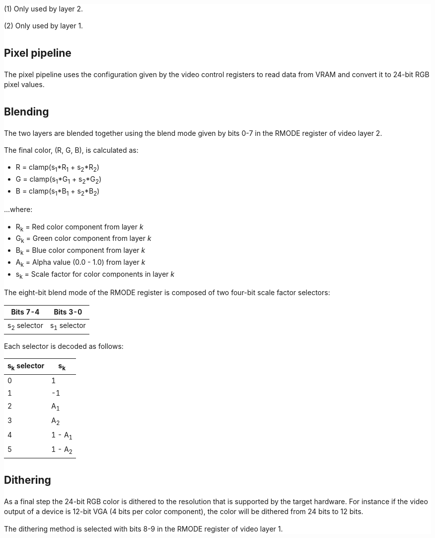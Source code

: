 (1) Only used by layer 2.

(2) Only used by layer 1.

## Pixel pipeline

The pixel pipeline uses the configuration given by the video control registers to read data from VRAM and convert it to 24-bit RGB pixel values.

## Blending

The two layers are blended together using the blend mode given by bits 0-7 in the RMODE register of video layer 2.

The final color, (R, G, B), is calculated as:

* R = clamp(s<sub>1</sub>*R<sub>1</sub> + s<sub>2</sub>*R<sub>2</sub>)
* G = clamp(s<sub>1</sub>*G<sub>1</sub> + s<sub>2</sub>*G<sub>2</sub>)
* B = clamp(s<sub>1</sub>*B<sub>1</sub> + s<sub>2</sub>*B<sub>2</sub>)

...where:

* R<sub>k</sub> = Red color component from layer *k*
* G<sub>k</sub> = Green color component from layer *k*
* B<sub>k</sub> = Blue color component from layer *k*
* A<sub>k</sub> = Alpha value (0.0 - 1.0) from layer *k*
* s<sub>k</sub> = Scale factor for color components in layer *k*

The eight-bit blend mode of the RMODE register is composed of two four-bit scale factor selectors:

| Bits 7-4 | Bits 3-0 |
| --- | --- |
| s<sub>2</sub> selector | s<sub>1</sub> selector |

Each selector is decoded as follows:

| s<sub>k</sub> selector | s<sub>k</sub> |
| --- | --- |
| 0 | 1 |
| 1 | -1 |
| 2 | A<sub>1</sub> |
| 3 | A<sub>2</sub> |
| 4 | 1 - A<sub>1</sub> |
| 5 | 1 - A<sub>2</sub> |

## Dithering

As a final step the 24-bit RGB color is dithered to the resolution that is supported by the target hardware. For instance if the video output of a device is 12-bit VGA (4 bits per color component), the color will be dithered from 24 bits to 12 bits.

The dithering method is selected with bits 8-9 in the RMODE register of video layer 1.
